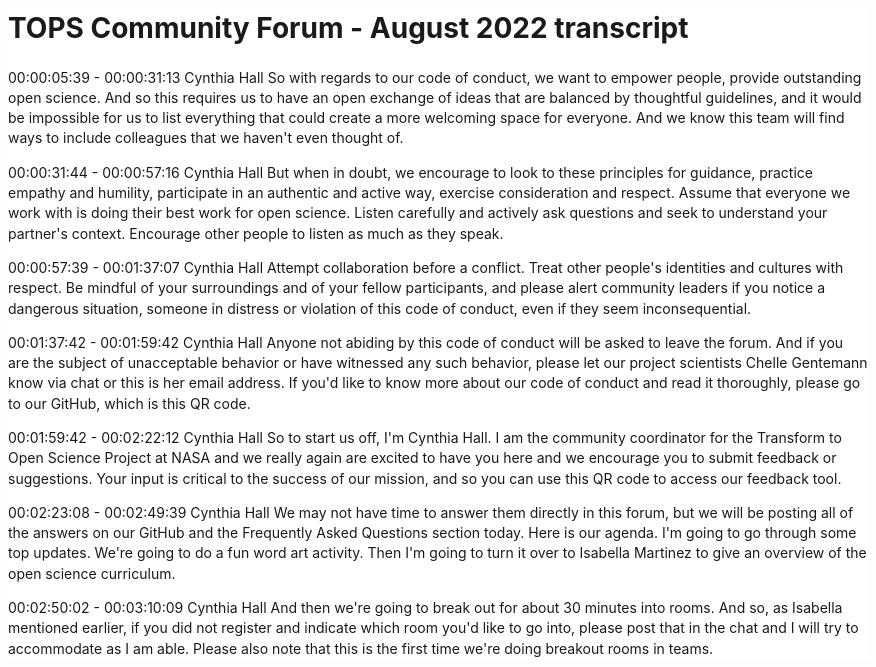 # TOPS Community Forum - August 2022 transcript

00:00:05:39 - 00:00:31:13
Cynthia Hall
So with regards to our code of conduct, we want to empower people, provide outstanding open science. And so this requires us to have an open exchange of ideas that are balanced by thoughtful guidelines, and it would be impossible for us to list everything that could create a more welcoming space for everyone. And we know this team will find ways to include colleagues that we haven't even thought of.

00:00:31:44 - 00:00:57:16
Cynthia Hall
But when in doubt, we encourage to look to these principles for guidance, practice empathy and humility, participate in an authentic and active way, exercise consideration and respect. Assume that everyone we work with is doing their best work for open science. Listen carefully and actively ask questions and seek to understand your partner's context. Encourage other people to listen as much as they speak.

00:00:57:39 - 00:01:37:07
Cynthia Hall
Attempt collaboration before a conflict. Treat other people's identities and cultures with respect. Be mindful of your surroundings and of your fellow participants, and please alert community leaders if you notice a dangerous situation, someone in distress or violation of this code of conduct, even if they seem inconsequential.

00:01:37:42 - 00:01:59:42
Cynthia Hall
Anyone not abiding by this code of conduct will be asked to leave the forum. And if you are the subject of unacceptable behavior or have witnessed any such behavior, please let our project scientists Chelle Gentemann know via chat or this is her email address. If you'd like to know more about our code of conduct and read it thoroughly, please go to our GitHub, which is this QR code.

00:01:59:42 - 00:02:22:12
Cynthia Hall
So to start us off, I'm Cynthia Hall. I am the community coordinator for the Transform to Open Science Project at NASA and we really again are excited to have you here and we encourage you to submit feedback or suggestions. Your input is critical to the success of our mission, and so you can use this QR code to access our feedback tool.

00:02:23:08 - 00:02:49:39
Cynthia Hall
We may not have time to answer them directly in this forum, but we will be posting all of the answers on our GitHub and the Frequently Asked Questions section today. Here is our agenda. I'm going to go through some top updates. We're going to do a fun word art activity. Then I'm going to turn it over to Isabella Martinez to give an overview of the open science curriculum.

00:02:50:02 - 00:03:10:09
Cynthia Hall
And then we're going to break out for about 30 minutes into rooms. And so, as Isabella mentioned earlier, if you did not register and indicate which room you'd like to go into, please post that in the chat and I will try to accommodate as I am able. Please also note that this is the first time we're doing breakout rooms in teams.
